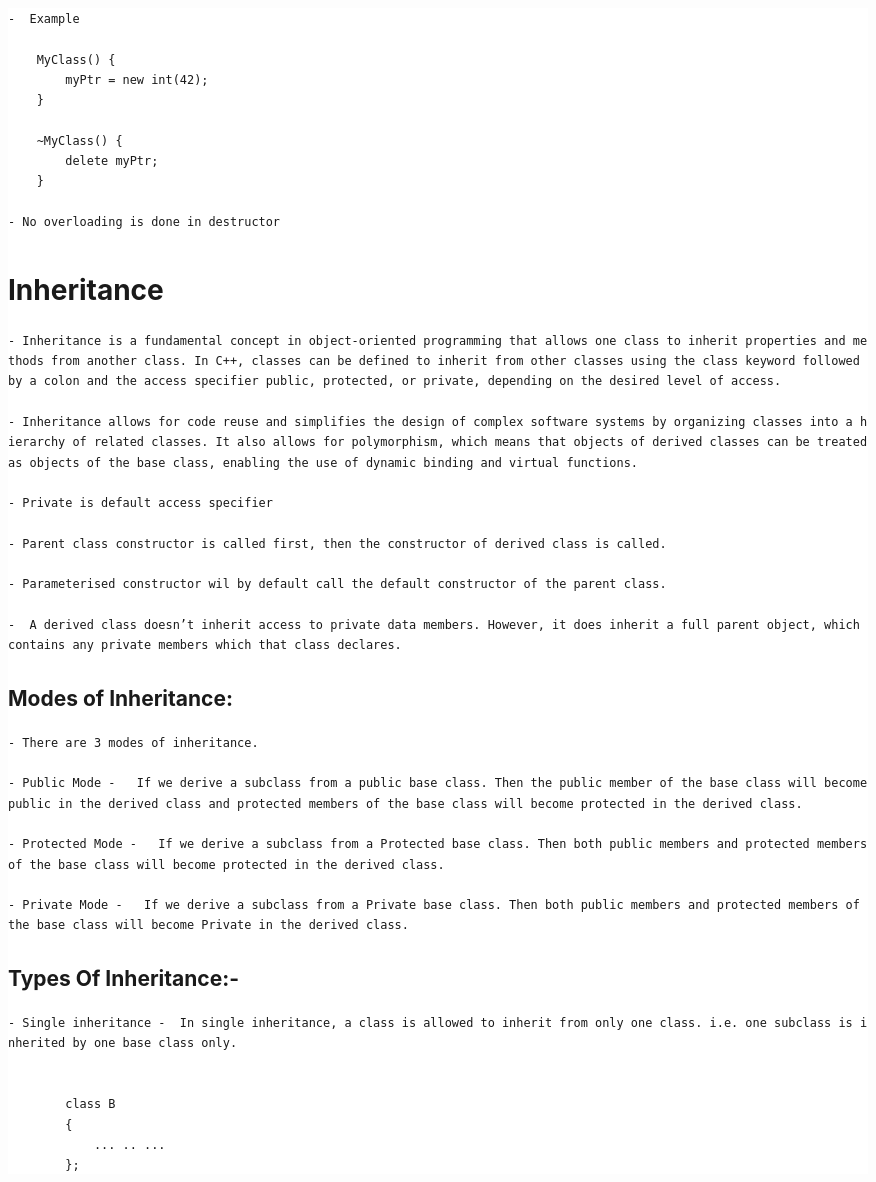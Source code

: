 
    -  Example

        MyClass() {
            myPtr = new int(42); 
        }

        ~MyClass() {
            delete myPtr; 
        }

    - No overloading is done in destructor

# Inheritance

    - Inheritance is a fundamental concept in object-oriented programming that allows one class to inherit properties and methods from another class. In C++, classes can be defined to inherit from other classes using the class keyword followed by a colon and the access specifier public, protected, or private, depending on the desired level of access.

    - Inheritance allows for code reuse and simplifies the design of complex software systems by organizing classes into a hierarchy of related classes. It also allows for polymorphism, which means that objects of derived classes can be treated as objects of the base class, enabling the use of dynamic binding and virtual functions.

    - Private is default access specifier

    - Parent class constructor is called first, then the constructor of derived class is called.

    - Parameterised constructor wil by default call the default constructor of the parent class.

    -  A derived class doesn’t inherit access to private data members. However, it does inherit a full parent object, which contains any private members which that class declares.

## Modes of Inheritance: 
    
    - There are 3 modes of inheritance.

    - Public Mode -   If we derive a subclass from a public base class. Then the public member of the base class will become public in the derived class and protected members of the base class will become protected in the derived class.

    - Protected Mode -   If we derive a subclass from a Protected base class. Then both public members and protected members of the base class will become protected in the derived class.
    
    - Private Mode -   If we derive a subclass from a Private base class. Then both public members and protected members of the base class will become Private in the derived class.

## Types Of Inheritance:-
    
    - Single inheritance -  In single inheritance, a class is allowed to inherit from only one class. i.e. one subclass is inherited by one base class only.


            class B
            { 
                ... .. ... 
            };
